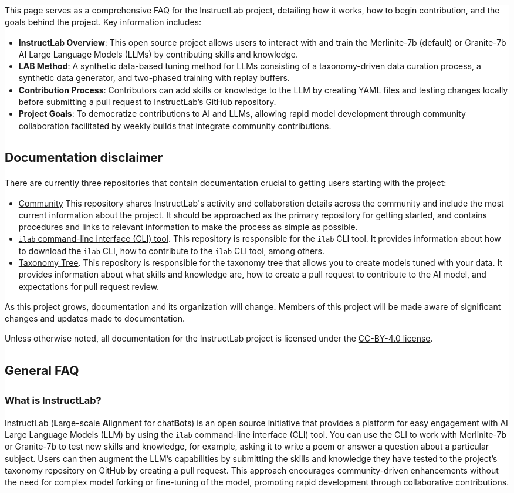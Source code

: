 This page serves as a comprehensive FAQ for the InstructLab project, detailing how it works, how to begin contribution,
and the goals behind the project. Key information includes:

- **InstructLab Overview**: This open source project allows users to interact with and train the Merlinite-7b (default)
  or Granite-7b AI Large Language Models (LLMs) by contributing skills and knowledge.
- **LAB Method**: A synthetic data-based tuning method for LLMs consisting of a taxonomy-driven data curation process, a
  synthetic data generator, and two-phased training with replay buffers.
- **Contribution Process**: Contributors can add skills or knowledge to the LLM by creating YAML files and testing
  changes locally before submitting a pull request to InstructLab’s GitHub repository.
- **Project Goals**: To democratize contributions to AI and LLMs, allowing rapid model development through community
  collaboration facilitated by weekly builds that integrate community contributions.

## Documentation disclaimer

There are currently three repositories that contain documentation crucial to getting users starting with the project:

- [Community](https://github.com/instructlab/community) This repository shares InstructLab's activity and collaboration
  details across the community and include the most current information about the project. It should be approached as
  the primary repository for getting started, and contains procedures and links to relevant information to make the
  process as simple as possible.
- [`ilab` command-line interface (CLI) tool](https://github.com/instructlab/instructlab). This repository is responsible
  for the `ilab` CLI tool. It provides information about how to download the `ilab` CLI, how to contribute to the `ilab`
  CLI tool, among others.
- [Taxonomy Tree](https://github.com/instructlab/taxonomy). This repository is responsible for the taxonomy tree that
  allows you to create models tuned with your data. It provides information about what skills and knowledge are, how to
  create a pull request to contribute to the AI model, and expectations for pull request review.

As this project grows, documentation and its organization will change. Members of this project will be made aware of
significant changes and updates made to documentation.

Unless otherwise noted, all documentation for the InstructLab project is licensed under the
[CC-BY-4.0 license](https://creativecommons.org/licenses/by/4.0/deed.en).

## General FAQ

### What is InstructLab?

InstructLab (**L**arge-scale **A**lignment for chat**B**ots) is an open source initiative that provides a platform for
easy engagement with AI Large Language Models (LLM) by using the `ilab` command-line interface (CLI) tool. You can use
the CLI to work with Merlinite-7b or Granite-7b to test new skills and knowledge, for example, asking it to write a poem
or answer a question about a particular subject. Users can then augment the LLM’s capabilities by submitting the skills
and knowledge they have tested to the project’s taxonomy repository on GitHub by creating a pull request. This approach
encourages community-driven enhancements without the need for complex model forking or fine-tuning of the model,
promoting rapid development through collaborative contributions.
